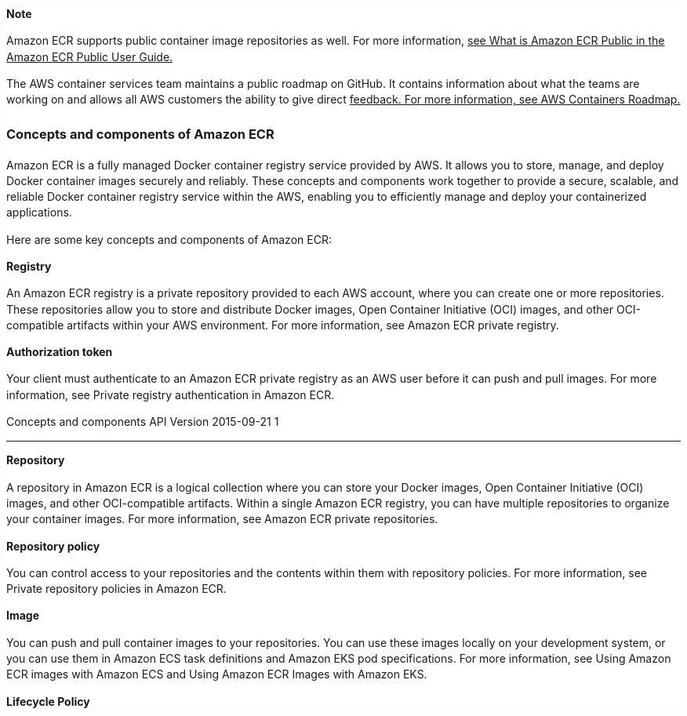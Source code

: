 **Note**

Amazon ECR supports public container image repositories as well. For more information,
[see What is Amazon ECR Public in the Amazon ECR Public User Guide.](https://docs.aws.amazon.com/AmazonECR/latest/public/what-is-ecr.html)

The AWS container services team maintains a public roadmap on GitHub. It contains information
about what the teams are working on and allows all AWS customers the ability to give direct
[feedback. For more information, see AWS Containers Roadmap.](https://github.com/aws/containers-roadmap)

### Concepts and components of Amazon ECR

Amazon ECR is a fully managed Docker container registry service provided by AWS. It allows
you to store, manage, and deploy Docker container images securely and reliably. These concepts
and components work together to provide a secure, scalable, and reliable Docker container
registry service within the AWS, enabling you to efficiently manage and deploy your containerized
applications.

Here are some key concepts and components of Amazon ECR:

**Registry**

An Amazon ECR registry is a private repository provided to each AWS account, where you can
create one or more repositories. These repositories allow you to store and distribute Docker
images, Open Container Initiative (OCI) images, and other OCI-compatible artifacts within your
AWS environment. For more information, see Amazon ECR private registry.

**Authorization token**

Your client must authenticate to an Amazon ECR private registry as an AWS user before it can
push and pull images. For more information, see Private registry authentication in Amazon ECR.

Concepts and components API Version 2015-09-21 1


-----

**Repository**

A repository in Amazon ECR is a logical collection where you can store your Docker images,
Open Container Initiative (OCI) images, and other OCI-compatible artifacts. Within a single
Amazon ECR registry, you can have multiple repositories to organize your container images. For
more information, see Amazon ECR private repositories.

**Repository policy**

You can control access to your repositories and the contents within them with repository
policies. For more information, see Private repository policies in Amazon ECR.

**Image**

You can push and pull container images to your repositories. You can use these images locally
on your development system, or you can use them in Amazon ECS task definitions and Amazon
EKS pod specifications. For more information, see Using Amazon ECR images with Amazon ECS
and Using Amazon ECR Images with Amazon EKS.

**Lifecycle Policy**
